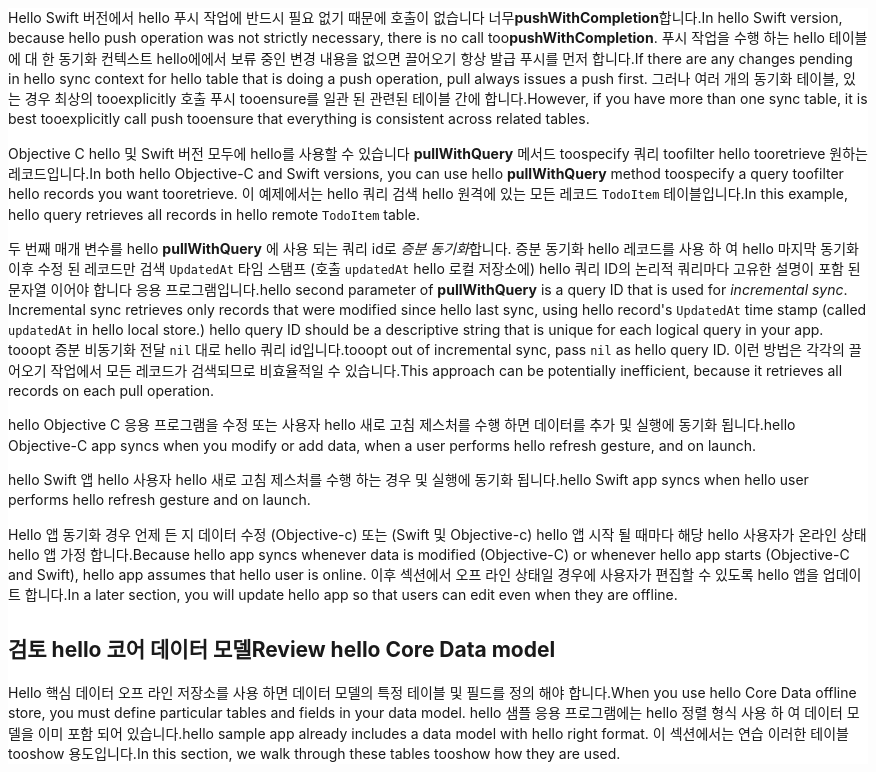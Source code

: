 <span data-ttu-id="e1909-144">Hello Swift 버전에서 hello 푸시 작업에 반드시 필요 없기 때문에 호출이 없습니다 너무**pushWithCompletion**합니다.</span><span class="sxs-lookup"><span data-stu-id="e1909-144">In hello Swift version, because hello push operation was not strictly necessary, there is no call too**pushWithCompletion**.</span></span> <span data-ttu-id="e1909-145">푸시 작업을 수행 하는 hello 테이블에 대 한 동기화 컨텍스트 hello에에서 보류 중인 변경 내용을 없으면 끌어오기 항상 발급 푸시를 먼저 합니다.</span><span class="sxs-lookup"><span data-stu-id="e1909-145">If there are any changes pending in hello sync context for hello table that is doing a push operation, pull always issues a push first.</span></span> <span data-ttu-id="e1909-146">그러나 여러 개의 동기화 테이블, 있는 경우 최상의 tooexplicitly 호출 푸시 tooensure를 일관 된 관련된 테이블 간에 합니다.</span><span class="sxs-lookup"><span data-stu-id="e1909-146">However, if you have more than one sync table, it is best tooexplicitly call push tooensure that everything is consistent across related tables.</span></span>

<span data-ttu-id="e1909-147">Objective C hello 및 Swift 버전 모두에 hello를 사용할 수 있습니다 **pullWithQuery** 메서드 toospecify 쿼리 toofilter hello tooretrieve 원하는 레코드입니다.</span><span class="sxs-lookup"><span data-stu-id="e1909-147">In both hello Objective-C and Swift versions, you can use hello **pullWithQuery** method toospecify a query toofilter hello records you want tooretrieve.</span></span> <span data-ttu-id="e1909-148">이 예제에서는 hello 쿼리 검색 hello 원격에 있는 모든 레코드 `TodoItem` 테이블입니다.</span><span class="sxs-lookup"><span data-stu-id="e1909-148">In this example, hello query retrieves all records in hello remote `TodoItem` table.</span></span>

<span data-ttu-id="e1909-149">두 번째 매개 변수를 hello **pullWithQuery** 에 사용 되는 쿼리 id로 *증분 동기화*합니다. 증분 동기화 hello 레코드를 사용 하 여 hello 마지막 동기화 이후 수정 된 레코드만 검색 `UpdatedAt` 타임 스탬프 (호출 `updatedAt` hello 로컬 저장소에) hello 쿼리 ID의 논리적 쿼리마다 고유한 설명이 포함 된 문자열 이어야 합니다 응용 프로그램입니다.</span><span class="sxs-lookup"><span data-stu-id="e1909-149">hello second parameter of **pullWithQuery** is a query ID that is used for *incremental sync*. Incremental sync retrieves only records that were modified since hello last sync, using hello record's `UpdatedAt` time stamp (called `updatedAt` in hello local store.) hello query ID should be a descriptive string that is unique for each logical query in your app.</span></span> <span data-ttu-id="e1909-150">tooopt 증분 비동기화 전달 `nil` 대로 hello 쿼리 id입니다.</span><span class="sxs-lookup"><span data-stu-id="e1909-150">tooopt out of incremental sync, pass `nil` as hello query ID.</span></span> <span data-ttu-id="e1909-151">이런 방법은 각각의 끌어오기 작업에서 모든 레코드가 검색되므로 비효율적일 수 있습니다.</span><span class="sxs-lookup"><span data-stu-id="e1909-151">This approach can be potentially inefficient, because it retrieves all records on each pull operation.</span></span>

<span data-ttu-id="e1909-152">hello Objective C 응용 프로그램을 수정 또는 사용자 hello 새로 고침 제스처를 수행 하면 데이터를 추가 및 실행에 동기화 됩니다.</span><span class="sxs-lookup"><span data-stu-id="e1909-152">hello Objective-C app syncs when you modify or add data, when a user performs hello refresh gesture, and on launch.</span></span>

<span data-ttu-id="e1909-153">hello Swift 앱 hello 사용자 hello 새로 고침 제스처를 수행 하는 경우 및 실행에 동기화 됩니다.</span><span class="sxs-lookup"><span data-stu-id="e1909-153">hello Swift app syncs when hello user performs hello refresh gesture and on launch.</span></span>

<span data-ttu-id="e1909-154">Hello 앱 동기화 경우 언제 든 지 데이터 수정 (Objective-c) 또는 (Swift 및 Objective-c) hello 앱 시작 될 때마다 해당 hello 사용자가 온라인 상태 hello 앱 가정 합니다.</span><span class="sxs-lookup"><span data-stu-id="e1909-154">Because hello app syncs whenever data is modified (Objective-C) or whenever hello app starts (Objective-C and Swift), hello app assumes that hello user is online.</span></span> <span data-ttu-id="e1909-155">이후 섹션에서 오프 라인 상태일 경우에 사용자가 편집할 수 있도록 hello 앱을 업데이트 합니다.</span><span class="sxs-lookup"><span data-stu-id="e1909-155">In a later section, you will update hello app so that users can edit even when they are offline.</span></span>

## <span data-ttu-id="e1909-156"><a name="review-core-data"></a>검토 hello 코어 데이터 모델</span><span class="sxs-lookup"><span data-stu-id="e1909-156"><a name="review-core-data"></a>Review hello Core Data model</span></span>
<span data-ttu-id="e1909-157">Hello 핵심 데이터 오프 라인 저장소를 사용 하면 데이터 모델의 특정 테이블 및 필드를 정의 해야 합니다.</span><span class="sxs-lookup"><span data-stu-id="e1909-157">When you use hello Core Data offline store, you must define particular tables and fields in your data model.</span></span> <span data-ttu-id="e1909-158">hello 샘플 응용 프로그램에는 hello 정렬 형식 사용 하 여 데이터 모델을 이미 포함 되어 있습니다.</span><span class="sxs-lookup"><span data-stu-id="e1909-158">hello sample app already includes a data model with hello right format.</span></span> <span data-ttu-id="e1909-159">이 섹션에서는 연습 이러한 테이블 tooshow 용도입니다.</span><span class="sxs-lookup"><span data-stu-id="e1909-159">In this section, we walk through these tables tooshow how they are used.</span></span>
